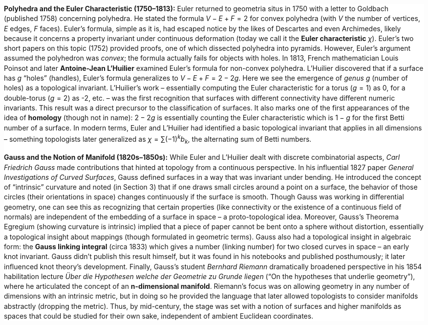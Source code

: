 **Polyhedra and the Euler Characteristic (1750–1813):** Euler returned to geometria situs in 1750 with a letter to Goldbach (published 1758) concerning polyhedra. He stated the formula $V - E + F = 2$ for convex polyhedra (with $V$ the number of vertices, $E$ edges, $F$ faces). Euler’s formula, simple as it is, had escaped notice by the likes of Descartes and even Archimedes, likely because it concerns a property invariant under continuous deformation (today we call it the **Euler characteristic** $\chi$). Euler’s two short papers on this topic (1752) provided proofs, one of which dissected polyhedra into pyramids. However, Euler’s argument assumed the polyhedron was *convex*; the formula actually fails for objects with holes. In 1813, French mathematician Louis Poinsot and later **Antoine-Jean L’Huilier** examined Euler’s formula for non-convex polyhedra. L’Huilier discovered that if a surface has $g$ “holes” (handles), Euler’s formula generalizes to $V - E + F = 2 - 2g$. Here we see the emergence of *genus* $g$ (number of holes) as a topological invariant. L’Huilier’s work – essentially computing the Euler characteristic for a torus ($g=1$) as 0, for a double-torus ($g=2$) as -2, etc. – was the first recognition that surfaces with different connectivity have different numeric invariants. This result was a direct precursor to the classification of surfaces. It also marks one of the first appearances of the idea of **homology** (though not in name): $2 - 2g$ is essentially counting the Euler characteristic which is $1 - g$ for the first Betti number of a surface. In modern terms, Euler and L’Huilier had identified a basic topological invariant that applies in all dimensions – something topologists later generalized as $\chi = \sum (-1)^k b_k$, the alternating sum of Betti numbers.

**Gauss and the Notion of Manifold (1820s–1850s):** While Euler and L’Huilier dealt with discrete combinatorial aspects, *Carl Friedrich Gauss* made contributions that hinted at topology from a continuous perspective. In his influential 1827 paper *General Investigations of Curved Surfaces*, Gauss defined surfaces in a way that was invariant under bending. He introduced the concept of “intrinsic” curvature and noted (in Section 3) that if one draws small circles around a point on a surface, the behavior of those circles (their orientations in space) changes continuously if the surface is smooth. Though Gauss was working in differential geometry, one can see this as recognizing that certain properties (like connectivity or the existence of a continuous field of normals) are independent of the embedding of a surface in space – a proto-topological idea. Moreover, Gauss’s Theorema Egregium (showing curvature is intrinsic) implied that a piece of paper cannot be bent onto a sphere without distortion, essentially a topological insight about mappings (though formulated in geometric terms). Gauss also had a topological insight in algebraic form: the **Gauss linking integral** (circa 1833) which gives a number (linking number) for two closed curves in space – an early knot invariant. Gauss didn’t publish this result himself, but it was found in his notebooks and published posthumously; it later influenced knot theory’s development. Finally, Gauss’s student *Bernhard Riemann* dramatically broadened perspective in his 1854 habilitation lecture *Über die Hypothesen welche der Geometrie zu Grunde liegen* (“On the hypotheses that underlie geometry”), where he articulated the concept of an **n-dimensional manifold**. Riemann’s focus was on allowing geometry in any number of dimensions with an intrinsic metric, but in doing so he provided the language that later allowed topologists to consider manifolds abstractly (dropping the metric). Thus, by mid-century, the stage was set with a notion of surfaces and higher manifolds as spaces that could be studied for their own sake, independent of ambient Euclidean coordinates.
